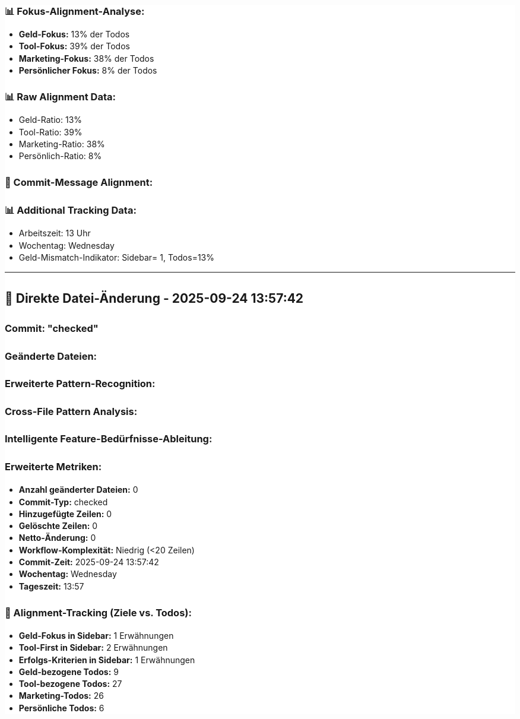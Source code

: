 ### **📊 Fokus-Alignment-Analyse:**
- **Geld-Fokus:** 13% der Todos
- **Tool-Fokus:** 39% der Todos
- **Marketing-Fokus:** 38% der Todos
- **Persönlicher Fokus:** 8% der Todos

### **📊 Raw Alignment Data:**
- Geld-Ratio: 13%
- Tool-Ratio: 39%
- Marketing-Ratio: 38%
- Persönlich-Ratio: 8%

### **💬 Commit-Message Alignment:**

### **📊 Additional Tracking Data:**
- Arbeitszeit: 13 Uhr
- Wochentag: Wednesday
- Geld-Mismatch-Indikator: Sidebar=       1, Todos=13%

---

## 🔄 **Direkte Datei-Änderung - 2025-09-24 13:57:42**

### **Commit:** "checked"

### **Geänderte Dateien:**

### **Erweiterte Pattern-Recognition:**

### **Cross-File Pattern Analysis:**

### **Intelligente Feature-Bedürfnisse-Ableitung:**

### **Erweiterte Metriken:**
- **Anzahl geänderter Dateien:**        0
- **Commit-Typ:** checked
- **Hinzugefügte Zeilen:** 0
- **Gelöschte Zeilen:** 0
- **Netto-Änderung:** 0
- **Workflow-Komplexität:** Niedrig (<20 Zeilen)
- **Commit-Zeit:** 2025-09-24 13:57:42
- **Wochentag:** Wednesday
- **Tageszeit:** 13:57

### **🎯 Alignment-Tracking (Ziele vs. Todos):**
- **Geld-Fokus in Sidebar:**        1 Erwähnungen
- **Tool-First in Sidebar:**        2 Erwähnungen
- **Erfolgs-Kriterien in Sidebar:**        1 Erwähnungen
- **Geld-bezogene Todos:**        9
- **Tool-bezogene Todos:**       27
- **Marketing-Todos:**       26
- **Persönliche Todos:**        6
